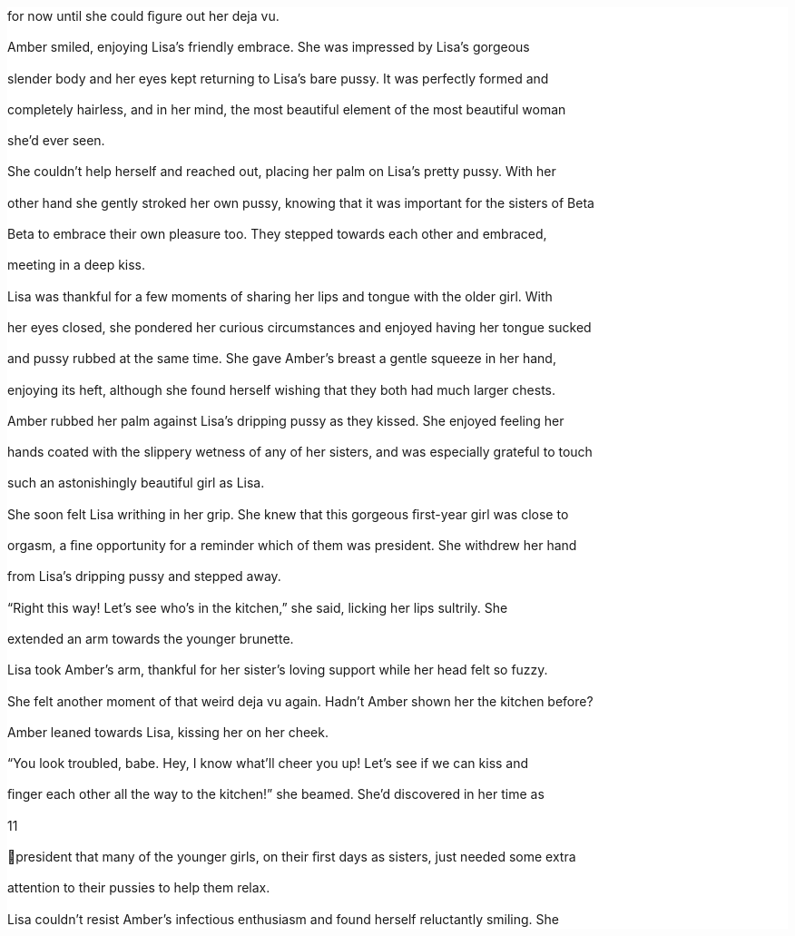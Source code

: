 for now until she could ﬁgure out her deja vu.


Amber smiled, enjoying Lisa’s friendly embrace. She was impressed by Lisa’s gorgeous 

slender body and her eyes kept returning to Lisa’s bare pussy. It was perfectly formed and 

completely hairless, and in her mind, the most beautiful element of the most beautiful woman 

she’d ever seen. 


She couldn’t help herself and reached out, placing her palm on Lisa’s pretty pussy. With her 

other hand she gently stroked her own pussy, knowing that it was important for the sisters of Beta 

Beta to embrace their own pleasure too. They stepped towards each other and embraced, 

meeting in a deep kiss.


Lisa was thankful for a few moments of sharing her lips and tongue with the older girl. With 

her eyes closed, she pondered her curious circumstances and enjoyed having her tongue sucked 

and pussy rubbed at the same time. She gave Amber’s breast a gentle squeeze in her hand, 

enjoying its heft, although she found herself wishing that they both had much larger chests.


Amber rubbed her palm against Lisa’s dripping pussy as they kissed. She enjoyed feeling her 

hands coated with the slippery wetness of any of her sisters, and was especially grateful to touch 

such an astonishingly beautiful girl as Lisa.


She soon felt Lisa writhing in her grip. She knew that this gorgeous ﬁrst-year girl was close to 

orgasm, a ﬁne opportunity for a reminder which of them was president. She withdrew her hand 

from Lisa’s dripping pussy and stepped away.


“Right this way! Let’s see who’s in the kitchen,” she said, licking her lips sultrily. She 

extended an arm towards the younger brunette.


Lisa took Amber’s arm, thankful for her sister’s loving support while her head felt so fuzzy. 

She felt another moment of that weird deja vu again. Hadn’t Amber shown her the kitchen before?


Amber leaned towards Lisa, kissing her on her cheek.


“You look troubled, babe. Hey, I know what’ll cheer you up! Let’s see if we can kiss and 

ﬁnger each other all the way to the kitchen!” she beamed. She’d discovered in her time as 

11

president that many of the younger girls, on their ﬁrst days as sisters, just needed some extra 

attention to their pussies to help them relax.


Lisa couldn’t resist Amber’s infectious enthusiasm and found herself reluctantly smiling. She 
